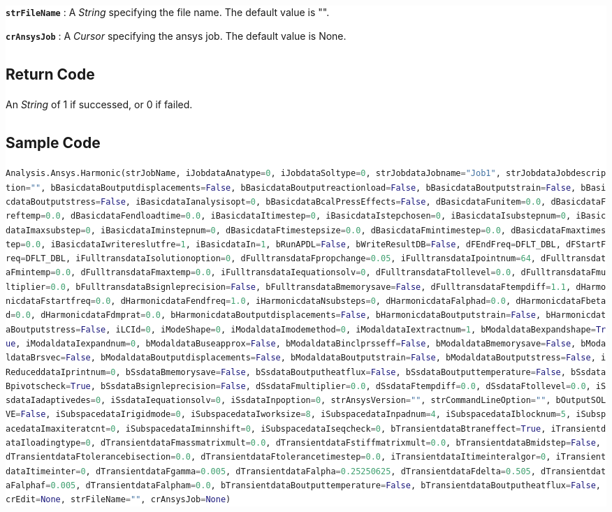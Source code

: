 **`strFileName`**
: A _String_ specifying the file name. The default value is "".

**`crAnsysJob`**
: A _Cursor_ specifying the ansys job. The default value is None.

## Return Code

An _String_ of 1 if successed, or 0 if failed.

## Sample Code

```python
Analysis.Ansys.Harmonic(strJobName, iJobdataAnatype=0, iJobdataSoltype=0, strJobdataJobname="Job1", strJobdataJobdescription="", bBasicdataBoutputdisplacements=False, bBasicdataBoutputreactionload=False, bBasicdataBoutputstrain=False, bBasicdataBoutputstress=False, iBasicdataIanalysisopt=0, bBasicdataBcalPressEffects=False, dBasicdataFunitem=0.0, dBasicdataFreftemp=0.0, dBasicdataFendloadtime=0.0, iBasicdataItimestep=0, iBasicdataIstepchosen=0, iBasicdataIsubstepnum=0, iBasicdataImaxsubstep=0, iBasicdataIminstepnum=0, dBasicdataFtimestepsize=0.0, dBasicdataFmintimestep=0.0, dBasicdataFmaxtimestep=0.0, iBasicdataIwritereslutfre=1, iBasicdataIn=1, bRunAPDL=False, bWriteResultDB=False, dFEndFreq=DFLT_DBL, dFStartFreq=DFLT_DBL, iFulltransdataIsolutionoption=0, dFulltransdataFpropchange=0.05, iFulltransdataIpointnum=64, dFulltransdataFmintemp=0.0, dFulltransdataFmaxtemp=0.0, iFulltransdataIequationsolv=0, dFulltransdataFtollevel=0.0, dFulltransdataFmultiplier=0.0, bFulltransdataBsignleprecision=False, bFulltransdataBmemorysave=False, dFulltransdataFtempdiff=1.1, dHarmonicdataFstartfreq=0.0, dHarmonicdataFendfreq=1.0, iHarmonicdataNsubsteps=0, dHarmonicdataFalphad=0.0, dHarmonicdataFbetad=0.0, dHarmonicdataFdmprat=0.0, bHarmonicdataBoutputdisplacements=False, bHarmonicdataBoutputstrain=False, bHarmonicdataBoutputstress=False, iLCId=0, iModeShape=0, iModaldataImodemethod=0, iModaldataIextractnum=1, bModaldataBexpandshape=True, iModaldataIexpandnum=0, bModaldataBuseapprox=False, bModaldataBinclprsseff=False, bModaldataBmemorysave=False, bModaldataBrsvec=False, bModaldataBoutputdisplacements=False, bModaldataBoutputstrain=False, bModaldataBoutputstress=False, iReduceddataIprintnum=0, bSsdataBmemorysave=False, bSsdataBoutputheatflux=False, bSsdataBoutputtemperature=False, bSsdataBpivotscheck=True, bSsdataBsignleprecision=False, dSsdataFmultiplier=0.0, dSsdataFtempdiff=0.0, dSsdataFtollevel=0.0, iSsdataIadaptivedes=0, iSsdataIequationsolv=0, iSsdataInpoption=0, strAnsysVersion="", strCommandLineOption="", bOutputSOLVE=False, iSubspacedataIrigidmode=0, iSubspacedataIworksize=8, iSubspacedataInpadnum=4, iSubspacedataIblocknum=5, iSubspacedataImaxiteratcnt=0, iSubspacedataIminnshift=0, iSubspacedataIseqcheck=0, bTransientdataBtraneffect=True, iTransientdataIloadingtype=0, dTransientdataFmassmatrixmult=0.0, dTransientdataFstiffmatrixmult=0.0, bTransientdataBmidstep=False, dTransientdataFtolerancebisection=0.0, dTransientdataFtolerancetimestep=0.0, iTransientdataItimeinteralgor=0, iTransientdataItimeinter=0, dTransientdataFgamma=0.005, dTransientdataFalpha=0.25250625, dTransientdataFdelta=0.505, dTransientdataFalphaf=0.005, dTransientdataFalpham=0.0, bTransientdataBoutputtemperature=False, bTransientdataBoutputheatflux=False, crEdit=None, strFileName="", crAnsysJob=None)
```
